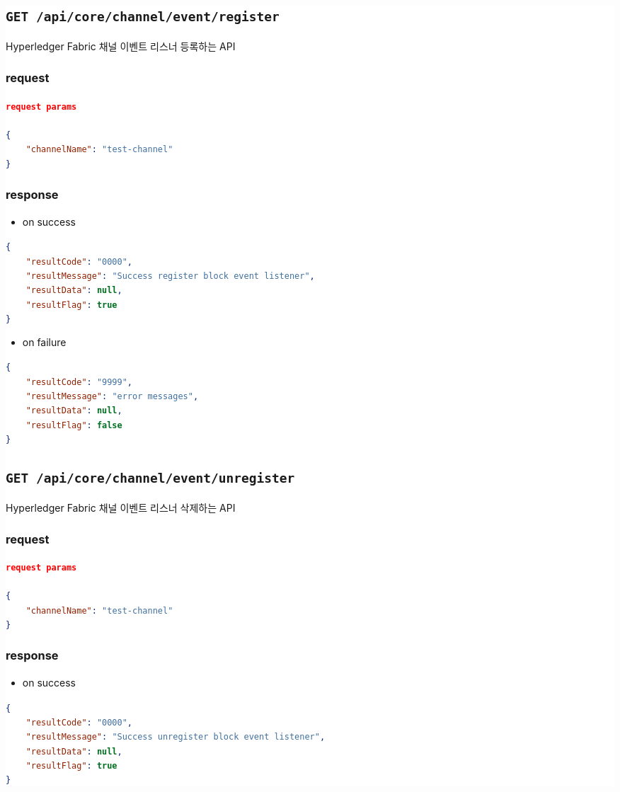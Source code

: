 ## `GET /api/core/channel/event/register`
Hyperledger Fabric 채널 이벤트 리스너 등록하는 API
### request

```json
request params 

{
    "channelName": "test-channel" 
}
```

### response

- on success 

```json
{
    "resultCode": "0000",
    "resultMessage": "Success register block event listener",
    "resultData": null,
    "resultFlag": true
}
```

- on failure

```json
{
    "resultCode": "9999",
    "resultMessage": "error messages",
    "resultData": null,
    "resultFlag": false
}
```

## `GET /api/core/channel/event/unregister`
Hyperledger Fabric 채널 이벤트 리스너 삭제하는 API
### request

```json
request params 

{
    "channelName": "test-channel" 
}
```

### response

- on success 

```json
{
    "resultCode": "0000",
    "resultMessage": "Success unregister block event listener",
    "resultData": null,
    "resultFlag": true
}
```
